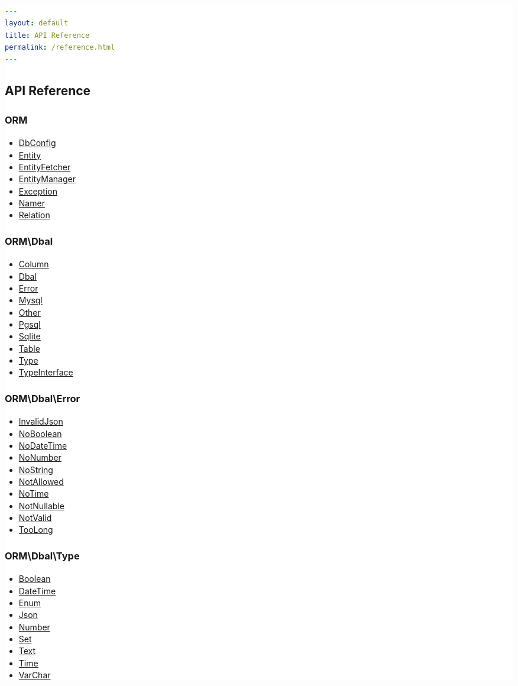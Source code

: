 ```yaml
---
layout: default
title: API Reference
permalink: /reference.html
---
```

## API Reference


### ORM

* [DbConfig](#ormdbconfig)
* [Entity](#ormentity)
* [EntityFetcher](#ormentityfetcher)
* [EntityManager](#ormentitymanager)
* [Exception](#ormexception)
* [Namer](#ormnamer)
* [Relation](#ormrelation)


### ORM\Dbal

* [Column](#ormdbalcolumn)
* [Dbal](#ormdbaldbal)
* [Error](#ormdbalerror)
* [Mysql](#ormdbalmysql)
* [Other](#ormdbalother)
* [Pgsql](#ormdbalpgsql)
* [Sqlite](#ormdbalsqlite)
* [Table](#ormdbaltable)
* [Type](#ormdbaltype)
* [TypeInterface](#ormdbaltypeinterface)


### ORM\Dbal\Error

* [InvalidJson](#ormdbalerrorinvalidjson)
* [NoBoolean](#ormdbalerrornoboolean)
* [NoDateTime](#ormdbalerrornodatetime)
* [NoNumber](#ormdbalerrornonumber)
* [NoString](#ormdbalerrornostring)
* [NotAllowed](#ormdbalerrornotallowed)
* [NoTime](#ormdbalerrornotime)
* [NotNullable](#ormdbalerrornotnullable)
* [NotValid](#ormdbalerrornotvalid)
* [TooLong](#ormdbalerrortoolong)


### ORM\Dbal\Type

* [Boolean](#ormdbaltypeboolean)
* [DateTime](#ormdbaltypedatetime)
* [Enum](#ormdbaltypeenum)
* [Json](#ormdbaltypejson)
* [Number](#ormdbaltypenumber)
* [Set](#ormdbaltypeset)
* [Text](#ormdbaltypetext)
* [Time](#ormdbaltypetime)
* [VarChar](#ormdbaltypevarchar)
